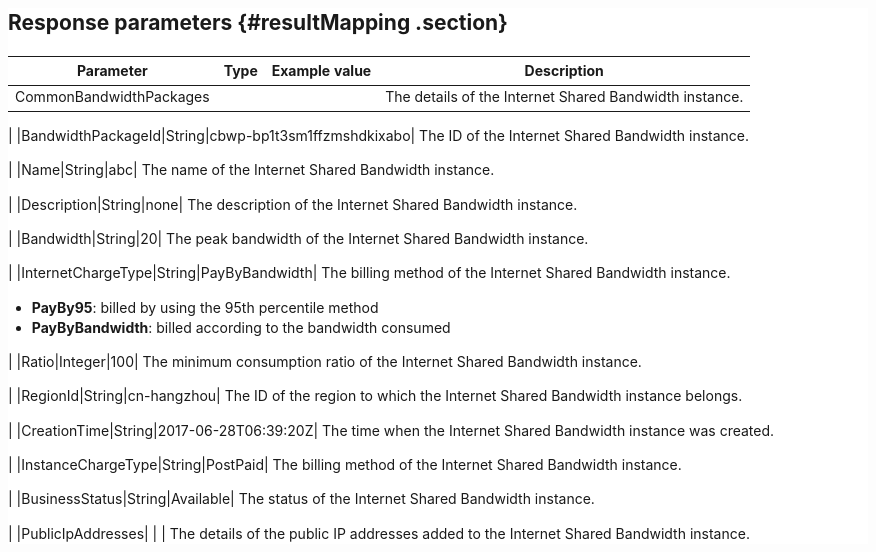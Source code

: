 ## Response parameters {#resultMapping .section}

|Parameter|Type|Example value|Description|
|---------|----|-------------|-----------|
|CommonBandwidthPackages| | | The details of the Internet Shared Bandwidth instance.

 |
|BandwidthPackageId|String|cbwp-bp1t3sm1ffzmshdkixabo| The ID of the Internet Shared Bandwidth instance.

 |
|Name|String|abc| The name of the Internet Shared Bandwidth instance.

 |
|Description|String|none| The description of the Internet Shared Bandwidth instance.

 |
|Bandwidth|String|20| The peak bandwidth of the Internet Shared Bandwidth instance.

 |
|InternetChargeType|String|PayByBandwidth| The billing method of the Internet Shared Bandwidth instance.

 -   **PayBy95**: billed by using the 95th percentile method
-   **PayByBandwidth**: billed according to the bandwidth consumed

 |
|Ratio|Integer|100| The minimum consumption ratio of the Internet Shared Bandwidth instance.

 |
|RegionId|String|cn-hangzhou| The ID of the region to which the Internet Shared Bandwidth instance belongs.

 |
|CreationTime|String|2017-06-28T06:39:20Z| The time when the Internet Shared Bandwidth instance was created.

 |
|InstanceChargeType|String|PostPaid| The billing method of the Internet Shared Bandwidth instance.

 |
|BusinessStatus|String|Available| The status of the Internet Shared Bandwidth instance.

 |
|PublicIpAddresses| | | The details of the public IP addresses added to the Internet Shared Bandwidth instance.
